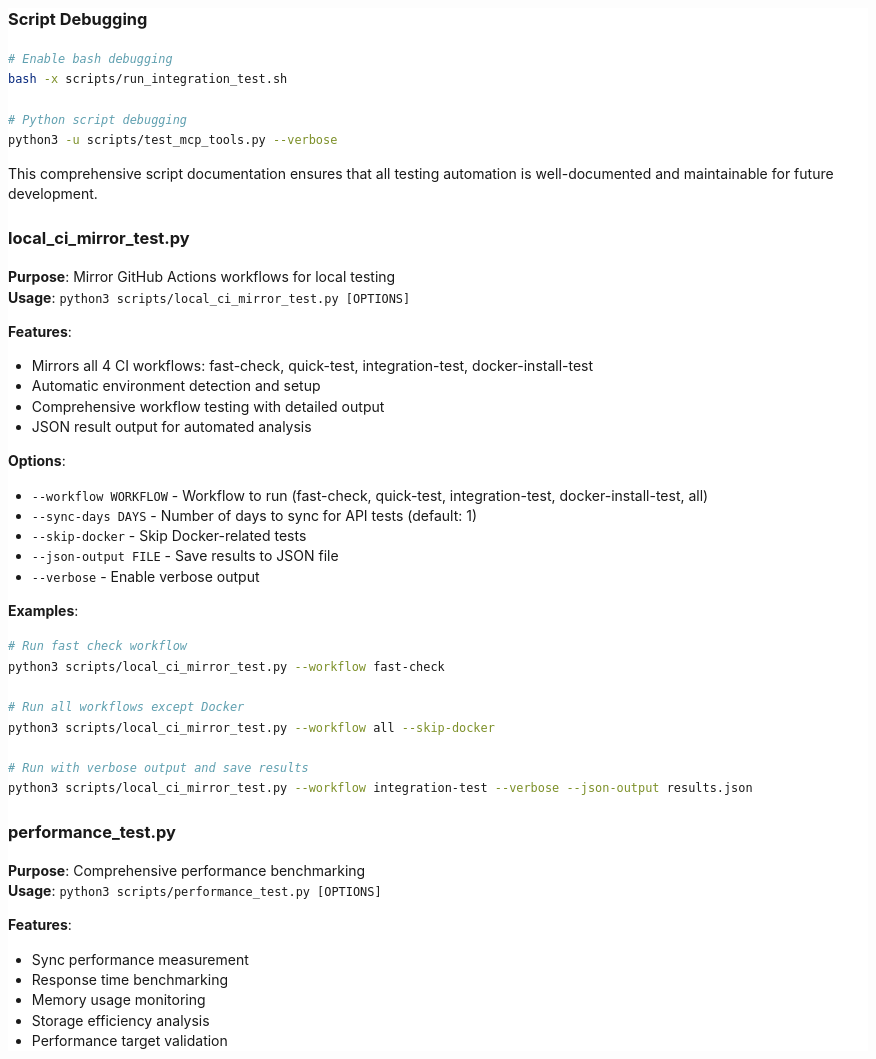 ### Script Debugging
```bash
# Enable bash debugging
bash -x scripts/run_integration_test.sh

# Python script debugging
python3 -u scripts/test_mcp_tools.py --verbose
```

This comprehensive script documentation ensures that all testing automation is well-documented and maintainable for future development.
### local_ci_mirror_test.py

**Purpose**: Mirror GitHub Actions workflows for local testing  
**Usage**: `python3 scripts/local_ci_mirror_test.py [OPTIONS]`

**Features**:
- Mirrors all 4 CI workflows: fast-check, quick-test, integration-test, docker-install-test
- Automatic environment detection and setup
- Comprehensive workflow testing with detailed output
- JSON result output for automated analysis

**Options**:
- `--workflow WORKFLOW` - Workflow to run (fast-check, quick-test, integration-test, docker-install-test, all)
- `--sync-days DAYS` - Number of days to sync for API tests (default: 1)
- `--skip-docker` - Skip Docker-related tests
- `--json-output FILE` - Save results to JSON file
- `--verbose` - Enable verbose output

**Examples**:
```bash
# Run fast check workflow
python3 scripts/local_ci_mirror_test.py --workflow fast-check

# Run all workflows except Docker
python3 scripts/local_ci_mirror_test.py --workflow all --skip-docker

# Run with verbose output and save results
python3 scripts/local_ci_mirror_test.py --workflow integration-test --verbose --json-output results.json
```

### performance_test.py

**Purpose**: Comprehensive performance benchmarking  
**Usage**: `python3 scripts/performance_test.py [OPTIONS]`

**Features**:
- Sync performance measurement
- Response time benchmarking
- Memory usage monitoring
- Storage efficiency analysis
- Performance target validation
